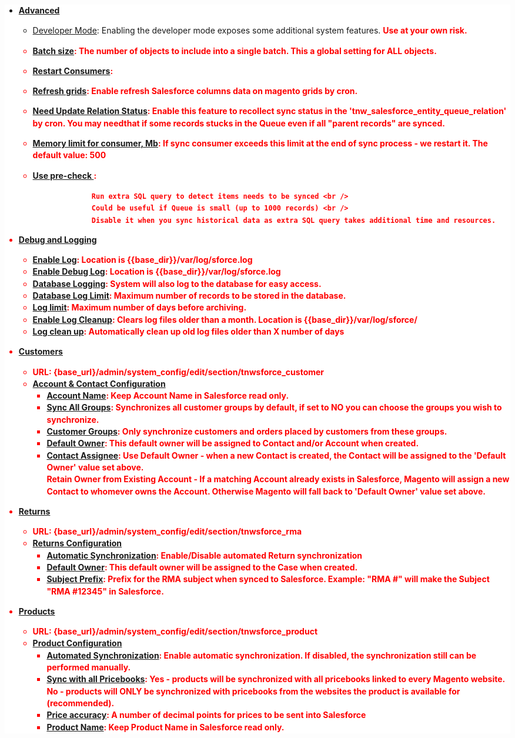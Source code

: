   - **[Advanced](#advanced)**
    - [Developer Mode](#developer-mode): Enabling the developer mode exposes some additional system features. <strong style='color: red'>Use at your own risk.<strong>
    - [Batch size](#batch-size): The number of objects to include into a single batch. This a global setting for ALL objects.
    - [Restart Consumers](#restart-consumers): 
    - [Refresh grids](#refresh-grids): Enable refresh Salesforce columns data on magento grids by cron.
    - [Need Update Relation Status](#need-update-relation-status): Enable this feature to recollect sync status in the 'tnw_salesforce_entity_queue_relation' by cron. You may needthat if some records stucks in the Queue even if all "parent records" are synced.
    - [Memory limit for consumer, Mb](#memory-limit-for-consumer-mb): If sync consumer exceeds this limit at the end of sync process - we restart it. The default value: 500
    - [Use pre-check ](#use-pre-check-): 
                        
                        Run extra SQL query to detect items needs to be synced <br />
                        Could be useful if Queue is small (up to 1000 records) <br />
                        Disable it when you sync historical data as extra SQL query takes additional time and resources.
                        
                    
  - **[Debug and Logging](#debug-and-logging)**
    - [Enable Log](#enable-log): Location is {{base_dir}}/var/log/sforce.log
    - [Enable Debug Log](#enable-debug-log): Location is {{base_dir}}/var/log/sforce.log
    - [Database Logging](#database-logging): System will also log to the database for easy access.
    - [Database Log Limit](#database-log-limit): Maximum number of records to be stored in the database.
    - [Log limit](#log-limit): Maximum number of days before archiving.
    - [Enable Log Cleanup](#enable-log-cleanup): Clears log files older than a month. Location is {{base_dir}}/var/log/sforce/
    - [Log clean up](#log-clean-up): Automatically clean up old log files older than X number of days
- **[Customers](#customers)**
  - URL: {base_url}/admin/system_config/edit/section/tnwsforce_customer
  - **[Account & Contact Configuration](#account--contact-configuration)**
    - [Account Name](#account-name): Keep Account Name in Salesforce read only.
    - [Sync All Groups](#sync-all-groups): Synchronizes all customer groups by default, if set to NO you can choose the groups you wish to synchronize.
    - [Customer Groups](#customer-groups): Only synchronize customers and orders placed by customers from these groups.
    - [Default Owner](#default-owner): This default owner will be assigned to Contact and/or Account when created.
    - [Contact Assignee](#contact-assignee): 
                        <b>Use Default Owner</b> - when a new Contact is created, the Contact will be assigned to the 'Default Owner' value set above.<br>
                        <b>Retain Owner from Existing Account</b> - If a matching Account already exists in Salesforce, Magento will assign a new Contact to whomever owns the Account. Otherwise Magento will fall back to 'Default Owner' value set above.
                    
- **[Returns](#returns)**
  - URL: {base_url}/admin/system_config/edit/section/tnwsforce_rma
  - **[Returns Configuration](#returns-configuration)**
    - [Automatic Synchronization](#automatic-synchronization): Enable/Disable automated Return synchronization
    - [Default Owner](#default-owner): This default owner will be assigned to the Case when created.
    - [Subject Prefix](#subject-prefix): Prefix for the RMA subject when synced to Salesforce. Example: "RMA #" will make the Subject "RMA #12345" in Salesforce.
- **[Products](#products)**
  - URL: {base_url}/admin/system_config/edit/section/tnwsforce_product
  - **[Product Configuration](#product-configuration)**
    - [Automated Synchronization](#automated-synchronization): Enable automatic synchronization. If disabled, the synchronization still can be performed manually.
    - [Sync with all Pricebooks](#sync-with-all-pricebooks): <b>Yes</b> - products will be synchronized with all pricebooks linked to every Magento website.<br /><b>No</b> - products will ONLY be synchronized with pricebooks from the websites the product is available for (recommended).
    - [Price accuracy](#price-accuracy): A number of decimal points for prices to be sent into Salesforce
    - [Product Name](#product-name): Keep Product Name in Salesforce read only.